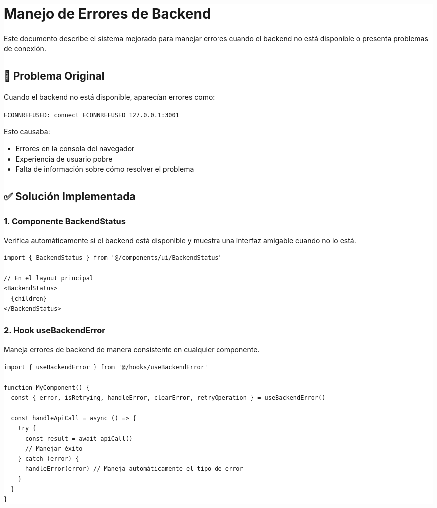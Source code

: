 # Manejo de Errores de Backend

Este documento describe el sistema mejorado para manejar errores cuando el backend no está disponible o presenta problemas de conexión.

## 🚨 Problema Original

Cuando el backend no está disponible, aparecían errores como:
```
ECONNREFUSED: connect ECONNREFUSED 127.0.0.1:3001
```

Esto causaba:
- Errores en la consola del navegador
- Experiencia de usuario pobre
- Falta de información sobre cómo resolver el problema

## ✅ Solución Implementada

### 1. **Componente BackendStatus**
Verifica automáticamente si el backend está disponible y muestra una interfaz amigable cuando no lo está.

```tsx
import { BackendStatus } from '@/components/ui/BackendStatus'

// En el layout principal
<BackendStatus>
  {children}
</BackendStatus>
```

### 2. **Hook useBackendError**
Maneja errores de backend de manera consistente en cualquier componente.

```tsx
import { useBackendError } from '@/hooks/useBackendError'

function MyComponent() {
  const { error, isRetrying, handleError, clearError, retryOperation } = useBackendError()
  
  const handleApiCall = async () => {
    try {
      const result = await apiCall()
      // Manejar éxito
    } catch (error) {
      handleError(error) // Maneja automáticamente el tipo de error
    }
  }
}
```
